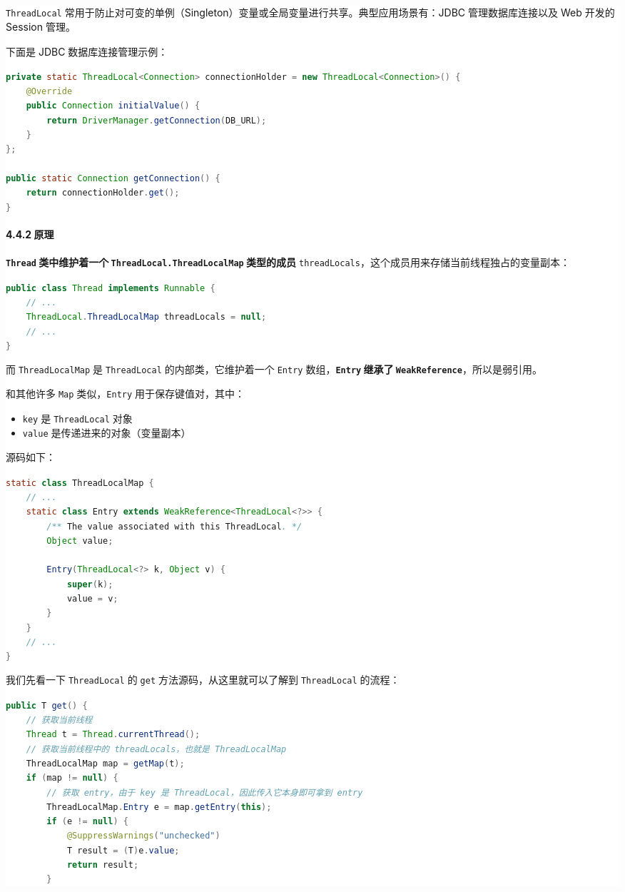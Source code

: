 `ThreadLocal` 常用于防止对可变的单例（Singleton）变量或全局变量进行共享。典型应用场景有：JDBC 管理数据库连接以及 Web 开发的 Session 管理。

下面是 JDBC 数据库连接管理示例：

```java
private static ThreadLocal<Connection> connectionHolder = new ThreadLocal<Connection>() {
    @Override
    public Connection initialValue() {
        return DriverManager.getConnection(DB_URL);
    }
};

public static Connection getConnection() {
    return connectionHolder.get();
}
```

#### 4.4.2 原理

**`Thread` 类中维护着一个 `ThreadLocal.ThreadLocalMap` 类型的成员** `threadLocals`，这个成员用来存储当前线程独占的变量副本：

```java
public class Thread implements Runnable {
    // ...
    ThreadLocal.ThreadLocalMap threadLocals = null;
    // ...
}
```

而 `ThreadLocalMap` 是 `ThreadLocal` 的内部类，它维护着一个 `Entry` 数组，**`Entry` 继承了 `WeakReference`**，所以是弱引用。

和其他许多 `Map` 类似，`Entry` 用于保存键值对，其中：

- `key` 是 `ThreadLocal` 对象
- `value` 是传递进来的对象（变量副本）

源码如下：

```java
static class ThreadLocalMap {
    // ...
    static class Entry extends WeakReference<ThreadLocal<?>> {
        /** The value associated with this ThreadLocal. */
        Object value;

        Entry(ThreadLocal<?> k, Object v) {
            super(k);
            value = v;
        }
    }
    // ...
}
```

我们先看一下 `ThreadLocal` 的 `get` 方法源码，从这里就可以了解到 `ThreadLocal` 的流程：

```java
public T get() {
    // 获取当前线程
    Thread t = Thread.currentThread();
    // 获取当前线程中的 threadLocals，也就是 ThreadLocalMap
    ThreadLocalMap map = getMap(t);
    if (map != null) {
        // 获取 entry，由于 key 是 ThreadLocal，因此传入它本身即可拿到 entry
        ThreadLocalMap.Entry e = map.getEntry(this);
        if (e != null) {
            @SuppressWarnings("unchecked")
            T result = (T)e.value;
            return result;
        }
```